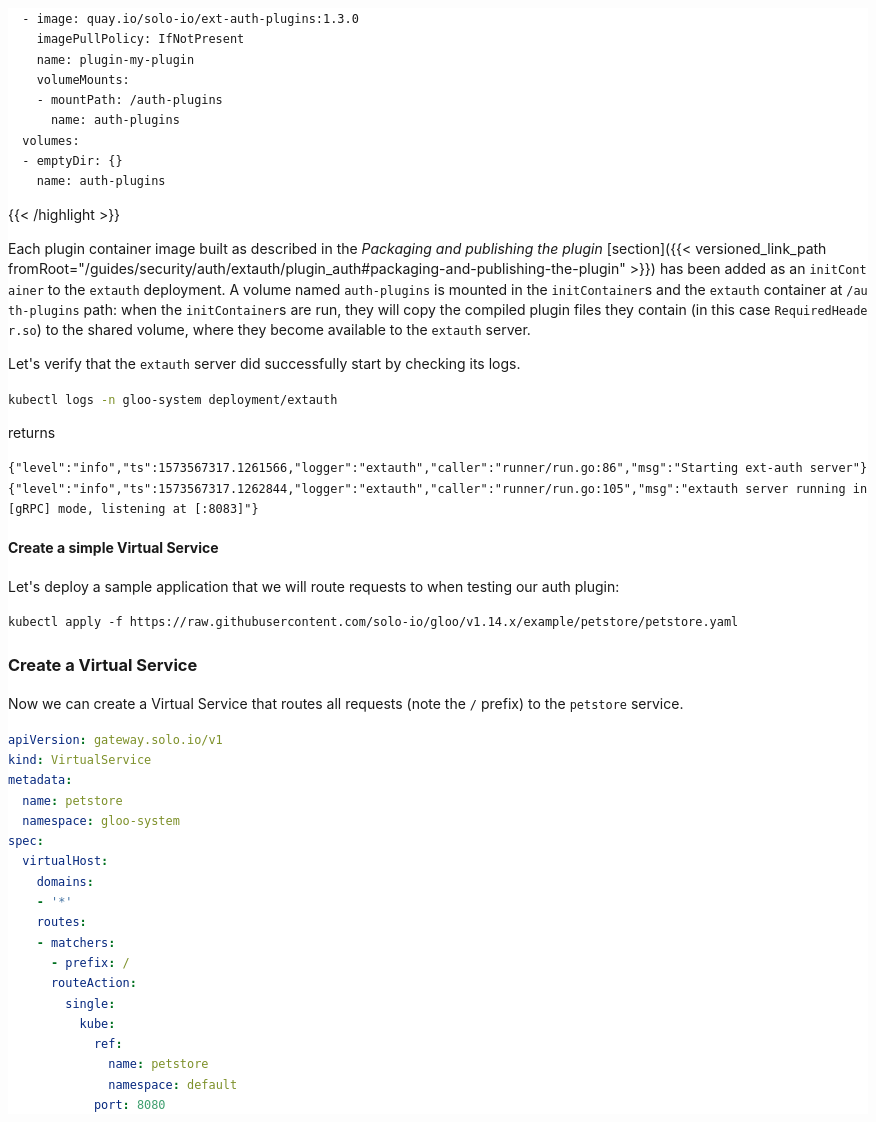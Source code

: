       - image: quay.io/solo-io/ext-auth-plugins:1.3.0
        imagePullPolicy: IfNotPresent
        name: plugin-my-plugin
        volumeMounts:
        - mountPath: /auth-plugins
          name: auth-plugins
      volumes:
      - emptyDir: {}
        name: auth-plugins
{{< /highlight >}}

Each plugin container image built as described in the *Packaging and publishing the plugin* [section]({{< versioned_link_path fromRoot="/guides/security/auth/extauth/plugin_auth#packaging-and-publishing-the-plugin" >}}) has been added as an `initContainer` to the `extauth` deployment. A volume named `auth-plugins` is mounted in the `initContainer`s and the `extauth` container at `/auth-plugins` path: when the `initContainer`s are run, they will copy the compiled plugin files they contain (in this case `RequiredHeader.so`) to the shared volume, where they become available to the `extauth` server.

Let's verify that the `extauth` server did successfully start by checking its logs.

```bash
kubectl logs -n gloo-system deployment/extauth
```
returns
```
{"level":"info","ts":1573567317.1261566,"logger":"extauth","caller":"runner/run.go:86","msg":"Starting ext-auth server"}
{"level":"info","ts":1573567317.1262844,"logger":"extauth","caller":"runner/run.go:105","msg":"extauth server running in [gRPC] mode, listening at [:8083]"}
```

#### Create a simple Virtual Service
Let's deploy a sample application that we will route requests to when testing our auth plugin:

```shell
kubectl apply -f https://raw.githubusercontent.com/solo-io/gloo/v1.14.x/example/petstore/petstore.yaml
```

### Create a Virtual Service
Now we can create a Virtual Service that routes all requests (note the `/` prefix) to the `petstore` service.

```yaml
apiVersion: gateway.solo.io/v1
kind: VirtualService
metadata:
  name: petstore
  namespace: gloo-system
spec:
  virtualHost:
    domains:
    - '*'
    routes:
    - matchers:
      - prefix: /
      routeAction:
        single:
          kube:
            ref:
              name: petstore
              namespace: default
            port: 8080
```
